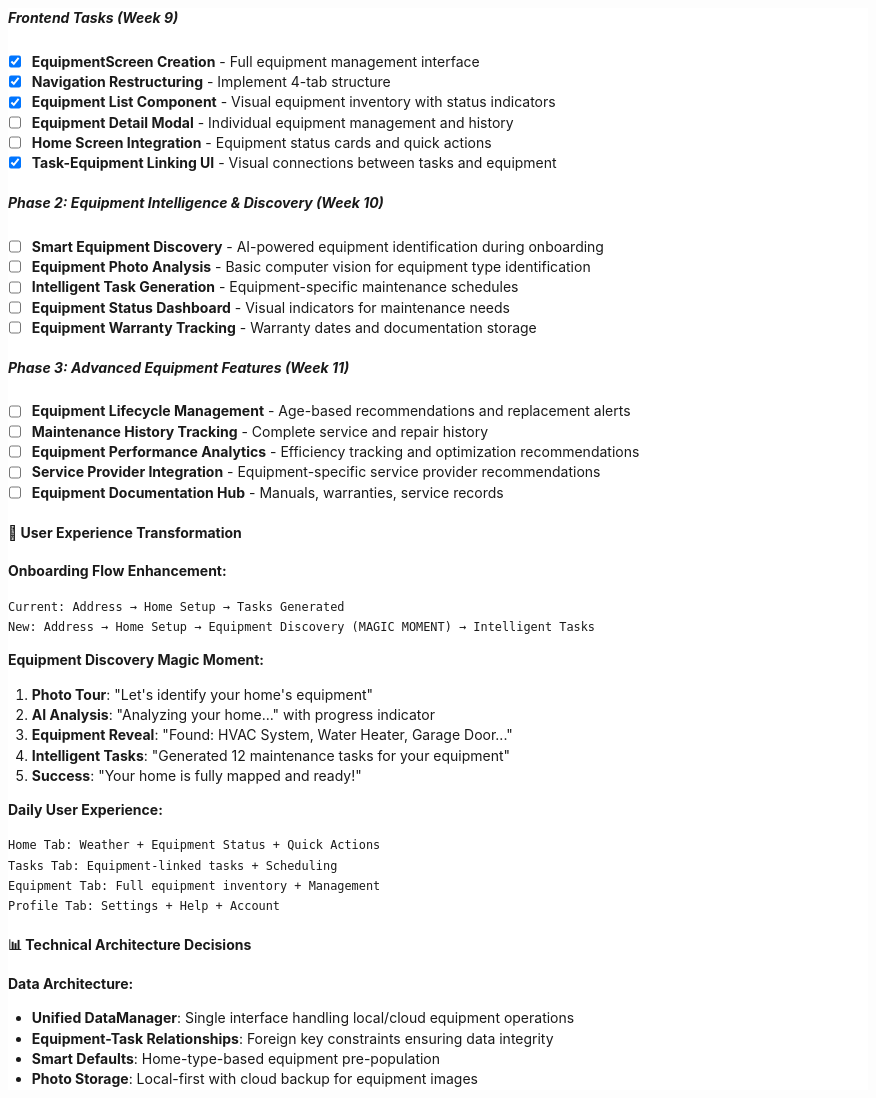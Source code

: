 ##### **Frontend Tasks (Week 9)**
- [x] **EquipmentScreen Creation** - Full equipment management interface
- [x] **Navigation Restructuring** - Implement 4-tab structure
- [x] **Equipment List Component** - Visual equipment inventory with status indicators
- [ ] **Equipment Detail Modal** - Individual equipment management and history
- [ ] **Home Screen Integration** - Equipment status cards and quick actions
- [x] **Task-Equipment Linking UI** - Visual connections between tasks and equipment

##### **Phase 2: Equipment Intelligence & Discovery (Week 10)**
- [ ] **Smart Equipment Discovery** - AI-powered equipment identification during onboarding
- [ ] **Equipment Photo Analysis** - Basic computer vision for equipment type identification
- [ ] **Intelligent Task Generation** - Equipment-specific maintenance schedules
- [ ] **Equipment Status Dashboard** - Visual indicators for maintenance needs
- [ ] **Equipment Warranty Tracking** - Warranty dates and documentation storage

##### **Phase 3: Advanced Equipment Features (Week 11)**
- [ ] **Equipment Lifecycle Management** - Age-based recommendations and replacement alerts
- [ ] **Maintenance History Tracking** - Complete service and repair history
- [ ] **Equipment Performance Analytics** - Efficiency tracking and optimization recommendations
- [ ] **Service Provider Integration** - Equipment-specific service provider recommendations
- [ ] **Equipment Documentation Hub** - Manuals, warranties, service records

#### **🎨 User Experience Transformation**

**Onboarding Flow Enhancement:**
```
Current: Address → Home Setup → Tasks Generated
New: Address → Home Setup → Equipment Discovery (MAGIC MOMENT) → Intelligent Tasks
```

**Equipment Discovery Magic Moment:**
1. **Photo Tour**: "Let's identify your home's equipment"
2. **AI Analysis**: "Analyzing your home..." with progress indicator
3. **Equipment Reveal**: "Found: HVAC System, Water Heater, Garage Door..." 
4. **Intelligent Tasks**: "Generated 12 maintenance tasks for your equipment"
5. **Success**: "Your home is fully mapped and ready!"

**Daily User Experience:**
```
Home Tab: Weather + Equipment Status + Quick Actions
Tasks Tab: Equipment-linked tasks + Scheduling
Equipment Tab: Full equipment inventory + Management
Profile Tab: Settings + Help + Account
```

#### **📊 Technical Architecture Decisions**

**Data Architecture:**
- **Unified DataManager**: Single interface handling local/cloud equipment operations
- **Equipment-Task Relationships**: Foreign key constraints ensuring data integrity
- **Smart Defaults**: Home-type-based equipment pre-population
- **Photo Storage**: Local-first with cloud backup for equipment images
